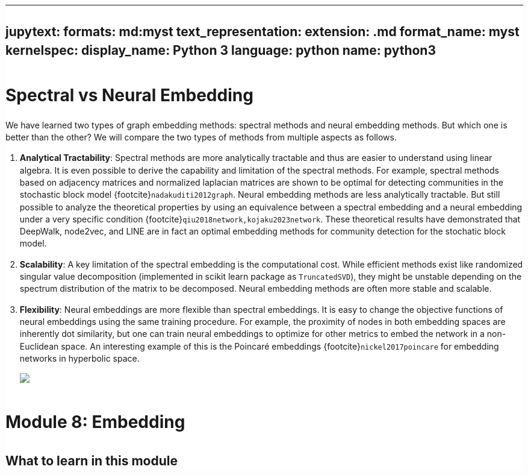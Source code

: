 ```{footbibliography}
```
---
jupytext:
  formats: md:myst
  text_representation:
    extension: .md
    format_name: myst
kernelspec:
  display_name: Python 3
  language: python
  name: python3
---

# Spectral vs Neural Embedding

We have learned two types of graph embedding methods: spectral methods and neural embedding methods. But which one is better than the other? We will compare the two types of methods from multiple aspects as follows.


1. **Analytical Tractability**: Spectral methods are more analytically tractable and thus are easier to understand using linear algebra. It is even possible to derive the capability and limitation of the spectral methods. For example, spectral methods based on adjacency matrices and normalized laplacian matrices are shown to be optimal for detecting communities in the stochastic block model {footcite}`nadakuditi2012graph`. Neural embedding methods are less analytically tractable. But still possible to analyze the theoretical properties by using an equivalence between a spectral embedding and a neural embedding under a very specific condition {footcite}`qiu2018network,kojaku2023network`. These theoretical results have demonstrated that DeepWalk, node2vec, and LINE are in fact an optimal embedding methods for community detection for the stochatic block model.

2. **Scalability**: A key limitation of the spectral embedding is the computational cost. While efficient methods exist like randomized singular value decomposition (implemented in scikit learn package as `TruncatedSVD`), they might be unstable depending on the spectrum distribution of the matrix to be decomposed. Neural embedding methods are often more stable and scalable.

3. **Flexibility**: Neural embeddings are more flexible than spectral embeddings. It is easy to change the objective functions of neural embeddings using the same training procedure. For example, the proximity of nodes in both embedding spaces are inherently dot similarity, but one can train neural embeddings to optimize for other metrics to embed the network in a non-Euclidean space. An interesting example of this is the Poincaré embeddings {footcite}`nickel2017poincare` for embedding networks in hyperbolic space.

   ![](https://pbs.twimg.com/media/DUUj0sxU8AACV50.jpg)


```{footbibliography}
```
# Module 8: Embedding

## What to learn in this module
